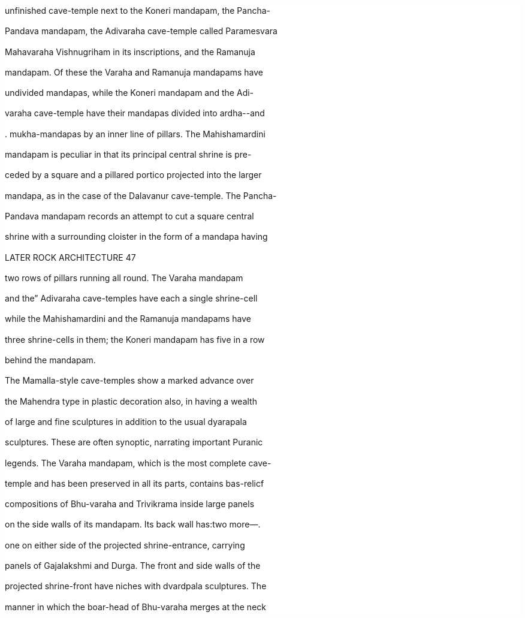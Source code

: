 unfinished cave-temple next to the Koneri mandapam, the Pancha- 

Pandava mandapam, the Adivaraha cave-temple called Paramesvara 

Mahavaraha Vishnugriham in its inscriptions, and the Ramanuja 

mandapam. Of these the Varaha and Ramanuja mandapams have 

undivided mandapas, while the Koneri mandapam and the Adi- 

varaha cave-temple have their mandapas divided into ardha--and 

. mukha-mandapas by an inner line of pillars. The Mahishamardini 

mandapam is peculiar in that its principal central shrine is pre- 

ceded by a square and a pillared portico projected into the larger 

mandapa, as in the case of the Dalavanur cave-temple. The Pancha- 

Pandava mandapam records an attempt to cut a square central 

shrine with a surrounding cloister in the form of a mandapa having 





LATER ROCK ARCHITECTURE 47 





two rows of pillars running all round. The Varaha mandapam 

and the” Adivaraha cave-temples have each a single shrine-cell 

while the Mahishamardini and the Ramanuja mandapams have 

three shrine-cells in them; the Koneri mandapam has five in a row 

behind the mandapam. 



The Mamalla-style cave-temples show a marked advance over 

the Mahendra type in plastic decoration also, in having a wealth 

of large and fine sculptures in addition to the usual dyarapala 

sculptures. These are often synoptic, narrating important Puranic 

legends. The Varaha mandapam, which is the most complete cave- 

temple and has been preserved in all its parts, contains bas-relicf 

compositions of Bhu-varaha and Trivikrama inside large panels 

on the side walls of its mandapam. Its back wall has:two more—. 

one on either side of the projected shrine-entrance, carrying 

panels of Gajalakshmi and Durga. The front and side walls of the 

projected shrine-front have niches with dvardpala sculptures. The 

manner in which the boar-head of Bhu-varaha merges at the neck 
